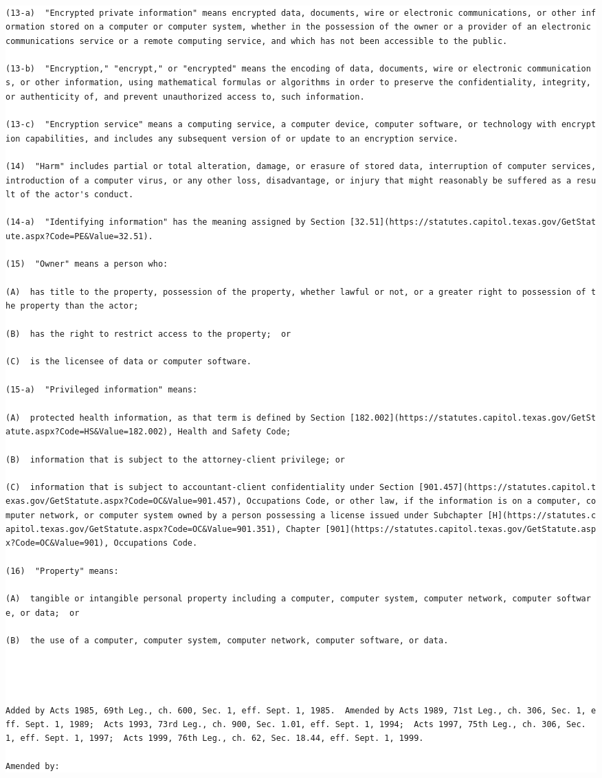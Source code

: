     (13-a)  "Encrypted private information" means encrypted data, documents, wire or electronic communications, or other information stored on a computer or computer system, whether in the possession of the owner or a provider of an electronic communications service or a remote computing service, and which has not been accessible to the public.
    
    (13-b)  "Encryption," "encrypt," or "encrypted" means the encoding of data, documents, wire or electronic communications, or other information, using mathematical formulas or algorithms in order to preserve the confidentiality, integrity, or authenticity of, and prevent unauthorized access to, such information.
    
    (13-c)  "Encryption service" means a computing service, a computer device, computer software, or technology with encryption capabilities, and includes any subsequent version of or update to an encryption service.
    
    (14)  "Harm" includes partial or total alteration, damage, or erasure of stored data, interruption of computer services, introduction of a computer virus, or any other loss, disadvantage, or injury that might reasonably be suffered as a result of the actor's conduct.
    
    (14-a)  "Identifying information" has the meaning assigned by Section [32.51](https://statutes.capitol.texas.gov/GetStatute.aspx?Code=PE&Value=32.51).
    
    (15)  "Owner" means a person who:
    
    (A)  has title to the property, possession of the property, whether lawful or not, or a greater right to possession of the property than the actor;
    
    (B)  has the right to restrict access to the property;  or
    
    (C)  is the licensee of data or computer software.
    
    (15-a)  "Privileged information" means:
    
    (A)  protected health information, as that term is defined by Section [182.002](https://statutes.capitol.texas.gov/GetStatute.aspx?Code=HS&Value=182.002), Health and Safety Code;
    
    (B)  information that is subject to the attorney-client privilege; or
    
    (C)  information that is subject to accountant-client confidentiality under Section [901.457](https://statutes.capitol.texas.gov/GetStatute.aspx?Code=OC&Value=901.457), Occupations Code, or other law, if the information is on a computer, computer network, or computer system owned by a person possessing a license issued under Subchapter [H](https://statutes.capitol.texas.gov/GetStatute.aspx?Code=OC&Value=901.351), Chapter [901](https://statutes.capitol.texas.gov/GetStatute.aspx?Code=OC&Value=901), Occupations Code.
    
    (16)  "Property" means:
    
    (A)  tangible or intangible personal property including a computer, computer system, computer network, computer software, or data;  or
    
    (B)  the use of a computer, computer system, computer network, computer software, or data.
    
    
    
    
    Added by Acts 1985, 69th Leg., ch. 600, Sec. 1, eff. Sept. 1, 1985.  Amended by Acts 1989, 71st Leg., ch. 306, Sec. 1, eff. Sept. 1, 1989;  Acts 1993, 73rd Leg., ch. 900, Sec. 1.01, eff. Sept. 1, 1994;  Acts 1997, 75th Leg., ch. 306, Sec. 1, eff. Sept. 1, 1997;  Acts 1999, 76th Leg., ch. 62, Sec. 18.44, eff. Sept. 1, 1999.
    
    Amended by: 
    